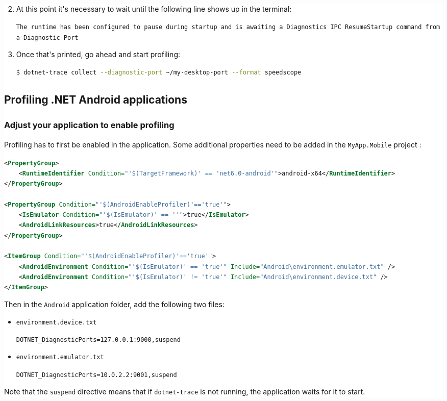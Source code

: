 2. At this point it's necessary to wait until the following line shows up in the terminal:

    ```bash
    The runtime has been configured to pause during startup and is awaiting a Diagnostics IPC ResumeStartup command from a Diagnostic Port
    ```

3. Once that's printed, go ahead and start profiling:

    ```bash
    $ dotnet-trace collect --diagnostic-port ~/my-desktop-port --format speedscope
    ```

## Profiling .NET Android applications

### Adjust your application to enable profiling

Profiling has to first be enabled in the application. Some additional properties need to be added in the `MyApp.Mobile` project :

```xml
<PropertyGroup>
    <RuntimeIdentifier Condition="'$(TargetFramework)' == 'net6.0-android'">android-x64</RuntimeIdentifier>
</PropertyGroup>

<PropertyGroup Condition="'$(AndroidEnableProfiler)'=='true'">
    <IsEmulator Condition="'$(IsEmulator)' == ''">true</IsEmulator>
    <AndroidLinkResources>true</AndroidLinkResources>
</PropertyGroup>

<ItemGroup Condition="'$(AndroidEnableProfiler)'=='true'">
    <AndroidEnvironment Condition="'$(IsEmulator)' == 'true'" Include="Android\environment.emulator.txt" />
    <AndroidEnvironment Condition="'$(IsEmulator)' != 'true'" Include="Android\environment.device.txt" />
</ItemGroup>
```

Then in the `Android` application folder, add the following two files:

- `environment.device.txt`

    ```
    DOTNET_DiagnosticPorts=127.0.0.1:9000,suspend
    ```

- `environment.emulator.txt`

    ```
    DOTNET_DiagnosticPorts=10.0.2.2:9001,suspend
    ```

Note that the `suspend` directive means that if `dotnet-trace` is not running, the application waits for it to start.
